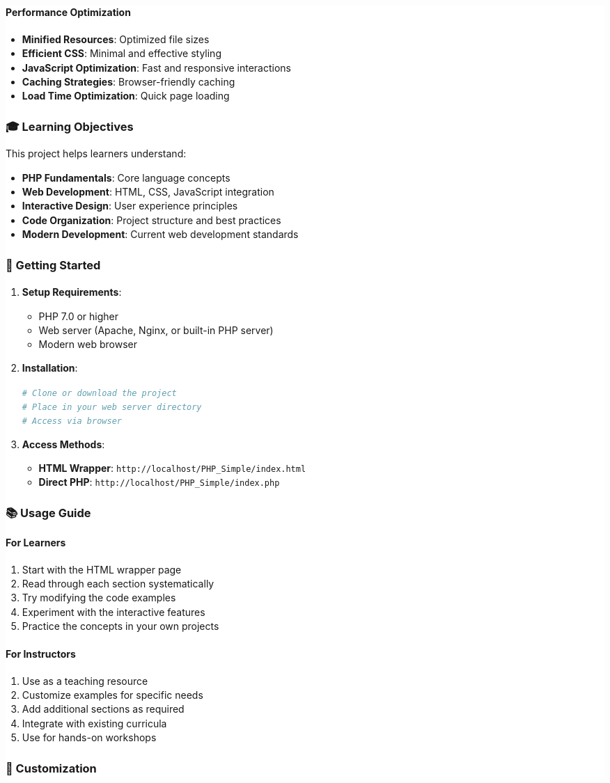 #### Performance Optimization
- **Minified Resources**: Optimized file sizes
- **Efficient CSS**: Minimal and effective styling
- **JavaScript Optimization**: Fast and responsive interactions
- **Caching Strategies**: Browser-friendly caching
- **Load Time Optimization**: Quick page loading

### 🎓 Learning Objectives

This project helps learners understand:
- **PHP Fundamentals**: Core language concepts
- **Web Development**: HTML, CSS, JavaScript integration
- **Interactive Design**: User experience principles
- **Code Organization**: Project structure and best practices
- **Modern Development**: Current web development standards

### 🚀 Getting Started

1. **Setup Requirements**:
   - PHP 7.0 or higher
   - Web server (Apache, Nginx, or built-in PHP server)
   - Modern web browser

2. **Installation**:
   ```bash
   # Clone or download the project
   # Place in your web server directory
   # Access via browser
   ```

3. **Access Methods**:
   - **HTML Wrapper**: `http://localhost/PHP_Simple/index.html`
   - **Direct PHP**: `http://localhost/PHP_Simple/index.php`

### 📚 Usage Guide

#### For Learners
1. Start with the HTML wrapper page
2. Read through each section systematically
3. Try modifying the code examples
4. Experiment with the interactive features
5. Practice the concepts in your own projects

#### For Instructors
1. Use as a teaching resource
2. Customize examples for specific needs
3. Add additional sections as required
4. Integrate with existing curricula
5. Use for hands-on workshops

### 🔄 Customization
